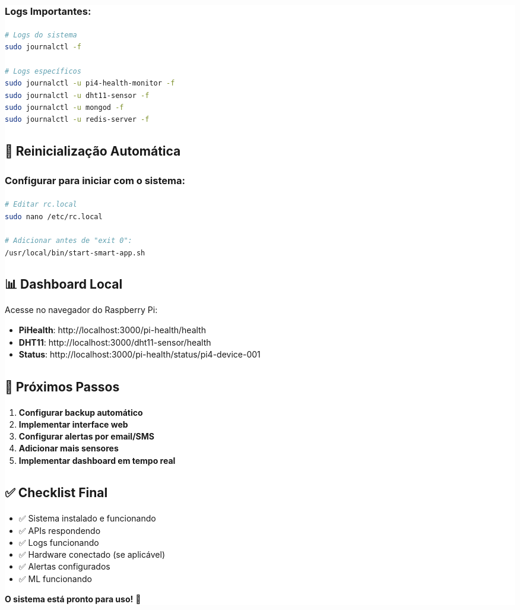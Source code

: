 ### Logs Importantes:
```bash
# Logs do sistema
sudo journalctl -f

# Logs específicos
sudo journalctl -u pi4-health-monitor -f
sudo journalctl -u dht11-sensor -f
sudo journalctl -u mongod -f
sudo journalctl -u redis-server -f
```

## 🔄 Reinicialização Automática

### Configurar para iniciar com o sistema:
```bash
# Editar rc.local
sudo nano /etc/rc.local

# Adicionar antes de "exit 0":
/usr/local/bin/start-smart-app.sh
```

## 📊 Dashboard Local

Acesse no navegador do Raspberry Pi:
- **PiHealth**: http://localhost:3000/pi-health/health
- **DHT11**: http://localhost:3000/dht11-sensor/health
- **Status**: http://localhost:3000/pi-health/status/pi4-device-001

## 🎯 Próximos Passos

1. **Configurar backup automático**
2. **Implementar interface web**
3. **Configurar alertas por email/SMS**
4. **Adicionar mais sensores**
5. **Implementar dashboard em tempo real**

## ✅ Checklist Final

- ✅ Sistema instalado e funcionando
- ✅ APIs respondendo
- ✅ Logs funcionando
- ✅ Hardware conectado (se aplicável)
- ✅ Alertas configurados
- ✅ ML funcionando

**O sistema está pronto para uso!** 🚀 